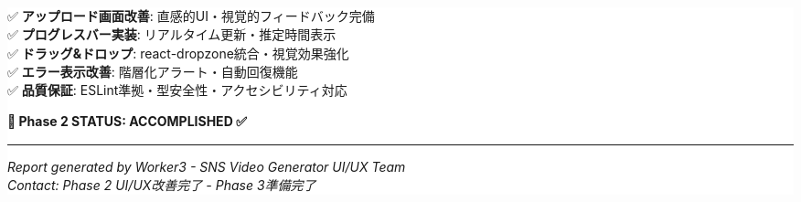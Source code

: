 ✅ **アップロード画面改善**: 直感的UI・視覚的フィードバック完備  
✅ **プログレスバー実装**: リアルタイム更新・推定時間表示  
✅ **ドラッグ&ドロップ**: react-dropzone統合・視覚効果強化  
✅ **エラー表示改善**: 階層化アラート・自動回復機能  
✅ **品質保証**: ESLint準拠・型安全性・アクセシビリティ対応  

**🎯 Phase 2 STATUS: ACCOMPLISHED ✅**

---

*Report generated by Worker3 - SNS Video Generator UI/UX Team*  
*Contact: Phase 2 UI/UX改善完了 - Phase 3準備完了*